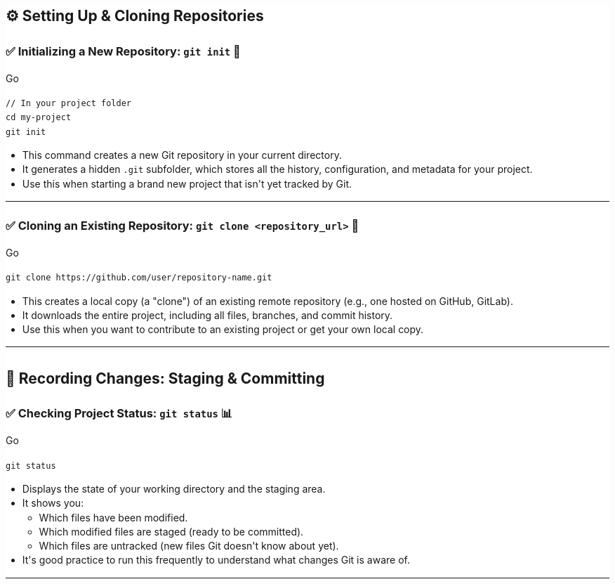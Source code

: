 
## ⚙️ Setting Up & Cloning Repositories

### ✅ Initializing a New Repository: `git init` 📁

Go

```
// In your project folder
cd my-project
git init
```

- This command creates a new Git repository in your current directory.
- It generates a hidden `.git` subfolder, which stores all the history, configuration, and metadata for your project.
- Use this when starting a brand new project that isn't yet tracked by Git.

---

### ✅ Cloning an Existing Repository: `git clone <repository_url>` 🐑

Go

```
git clone https://github.com/user/repository-name.git
```

- This creates a local copy (a "clone") of an existing remote repository (e.g., one hosted on GitHub, GitLab).
- It downloads the entire project, including all files, branches, and commit history.
- Use this when you want to contribute to an existing project or get your own local copy.

---

## 📝 Recording Changes: Staging & Committing

### ✅ Checking Project Status: `git status` 📊

Go

```
git status
```

- Displays the state of your working directory and the staging area.
- It shows you:
    - Which files have been modified.
    - Which modified files are staged (ready to be committed).
    - Which files are untracked (new files Git doesn't know about yet).
- It's good practice to run this frequently to understand what changes Git is aware of.

---
